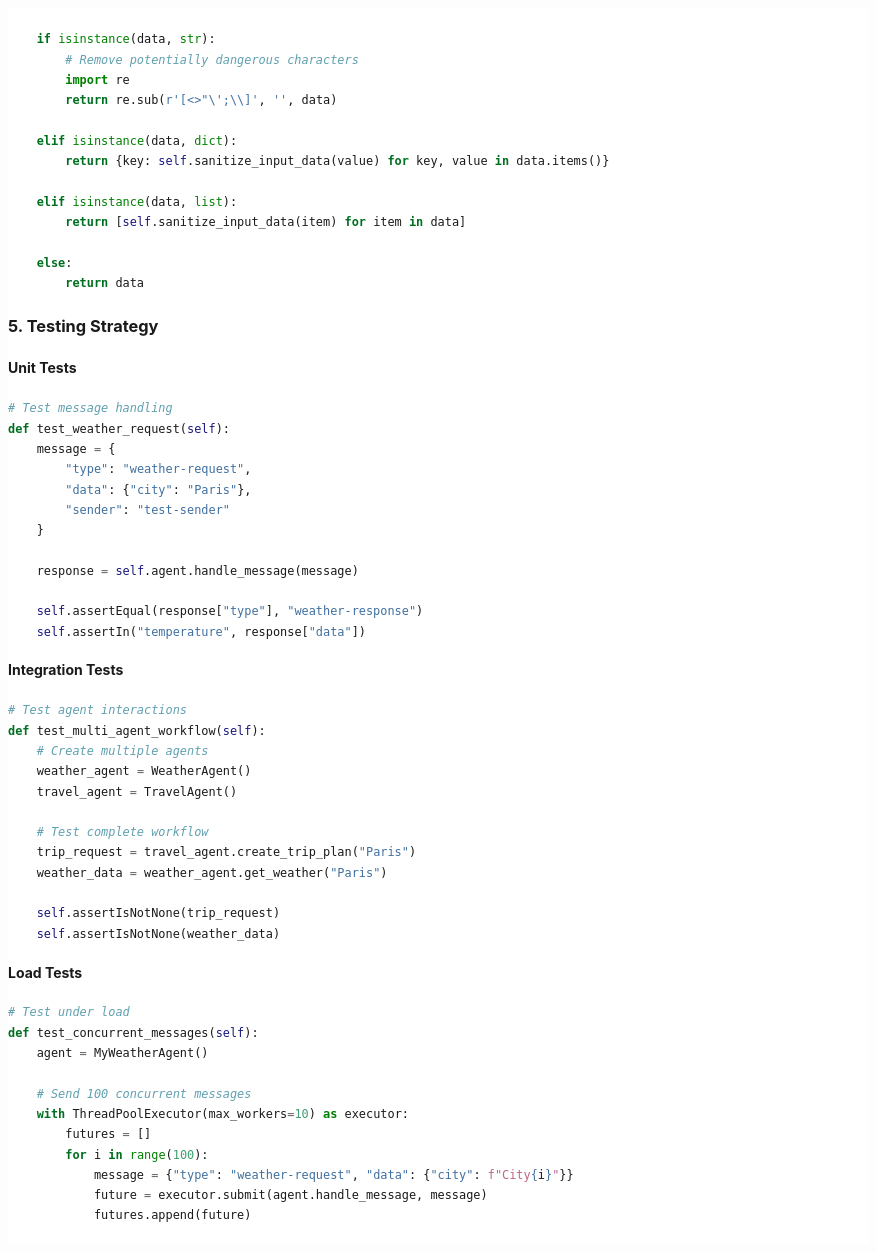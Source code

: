 ```python
    
    if isinstance(data, str):
        # Remove potentially dangerous characters
        import re
        return re.sub(r'[<>"\';\\]', '', data)
    
    elif isinstance(data, dict):
        return {key: self.sanitize_input_data(value) for key, value in data.items()}
    
    elif isinstance(data, list):
        return [self.sanitize_input_data(item) for item in data]
    
    else:
        return data
```

### 5. **Testing Strategy**

#### Unit Tests
```python
# Test message handling
def test_weather_request(self):
    message = {
        "type": "weather-request",
        "data": {"city": "Paris"},
        "sender": "test-sender"
    }
    
    response = self.agent.handle_message(message)
    
    self.assertEqual(response["type"], "weather-response")
    self.assertIn("temperature", response["data"])
```

#### Integration Tests
```python
# Test agent interactions
def test_multi_agent_workflow(self):
    # Create multiple agents
    weather_agent = WeatherAgent()
    travel_agent = TravelAgent()
    
    # Test complete workflow
    trip_request = travel_agent.create_trip_plan("Paris")
    weather_data = weather_agent.get_weather("Paris")
    
    self.assertIsNotNone(trip_request)
    self.assertIsNotNone(weather_data)
```

#### Load Tests
```python
# Test under load
def test_concurrent_messages(self):
    agent = MyWeatherAgent()
    
    # Send 100 concurrent messages
    with ThreadPoolExecutor(max_workers=10) as executor:
        futures = []
        for i in range(100):
            message = {"type": "weather-request", "data": {"city": f"City{i}"}}
            future = executor.submit(agent.handle_message, message)
            futures.append(future)
        
```